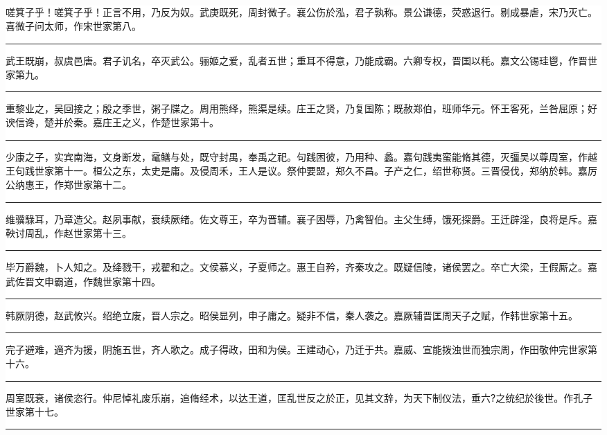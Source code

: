 
![](assets/audios/130/61.mp3)

嗟箕子乎！嗟箕子乎！正言不用，乃反为奴。武庚既死，周封微子。襄公伤於泓，君子孰称。景公谦德，荧惑退行。剔成暴虐，宋乃灭亡。喜微子问太师，作宋世家第八。

---

![](assets/audios/130/62.mp3)

武王既崩，叔虞邑唐。君子讥名，卒灭武公。骊姬之爱，乱者五世；重耳不得意，乃能成霸。六卿专权，晋国以秏。嘉文公锡珪鬯，作晋世家第九。

---

![](assets/audios/130/63.mp3)

重黎业之，吴回接之；殷之季世，粥子牒之。周用熊绎，熊渠是续。庄王之贤，乃复国陈；既赦郑伯，班师华元。怀王客死，兰咎屈原；好谀信谗，楚并於秦。嘉庄王之义，作楚世家第十。

---

![](assets/audios/130/64.mp3)

少康之子，实宾南海，文身断发，鼋鳝与处，既守封禺，奉禹之祀。句践困彼，乃用种、蠡。嘉句践夷蛮能脩其德，灭彊吴以尊周室，作越王句践世家第十一。桓公之东，太史是庸。及侵周禾，王人是议。祭仲要盟，郑久不昌。子产之仁，绍世称贤。三晋侵伐，郑纳於韩。嘉厉公纳惠王，作郑世家第十二。

---

![](assets/audios/130/65.mp3)

维骥騄耳，乃章造父。赵夙事献，衰续厥绪。佐文尊王，卒为晋辅。襄子困辱，乃禽智伯。主父生缚，饿死探爵。王迁辟淫，良将是斥。嘉鞅讨周乱，作赵世家第十三。

---

![](assets/audios/130/66.mp3)

毕万爵魏，卜人知之。及绛戮干，戎翟和之。文侯慕义，子夏师之。惠王自矜，齐秦攻之。既疑信陵，诸侯罢之。卒亡大梁，王假厮之。嘉武佐晋文申霸道，作魏世家第十四。

---

![](assets/audios/130/67.mp3)

韩厥阴德，赵武攸兴。绍绝立废，晋人宗之。昭侯显列，申子庸之。疑非不信，秦人袭之。嘉厥辅晋匡周天子之赋，作韩世家第十五。

---

![](assets/audios/130/68.mp3)

完子避难，適齐为援，阴施五世，齐人歌之。成子得政，田和为侯。王建动心，乃迁于共。嘉威、宣能拨浊世而独宗周，作田敬仲完世家第十六。

---

![](assets/audios/130/69.mp3)

周室既衰，诸侯恣行。仲尼悼礼废乐崩，追脩经术，以达王道，匡乱世反之於正，见其文辞，为天下制仪法，垂六?之统纪於後世。作孔子世家第十七。

---
